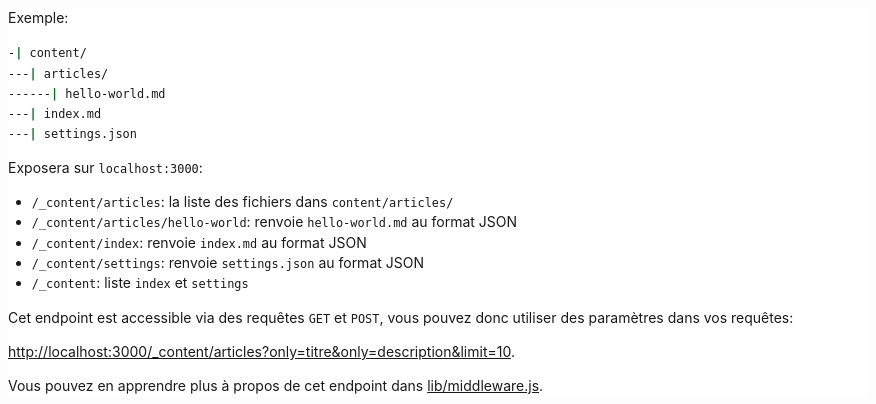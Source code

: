 Exemple:

```bash
-| content/
---| articles/
------| hello-world.md
---| index.md
---| settings.json
```

Exposera sur `localhost:3000`:

- `/_content/articles`: la liste des fichiers dans `content/articles/`
- `/_content/articles/hello-world`: renvoie `hello-world.md` au format JSON
- `/_content/index`: renvoie `index.md` au format JSON
- `/_content/settings`: renvoie `settings.json` au format JSON
- `/_content`: liste `index` et `settings`

Cet endpoint est accessible via des requêtes `GET` et `POST`, vous pouvez donc utiliser des paramètres dans vos requêtes:

[http://localhost:3000/_content/articles?only=titre&only=description&limit=10](http://localhost:3000/_content/articles?only=titre&only=description&limit=10).

Vous pouvez en apprendre plus à propos de cet endpoint dans [lib/middleware.js](https://github.com/nuxt/content/blob/v1/packages/content/lib/middleware.js).
